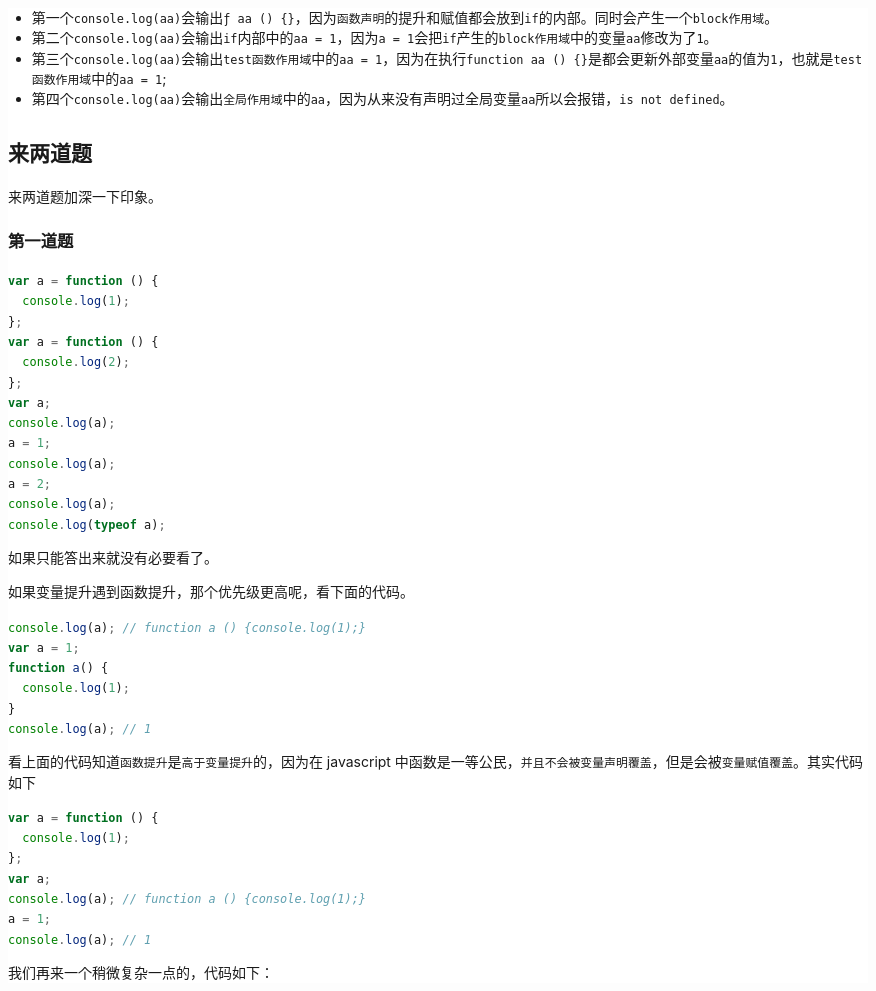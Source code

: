 - 第一个`console.log(aa)`会输出`ƒ aa () {}`，因为`函数声明`的提升和赋值都会放到`if`的内部。同时会产生一个`block作用域`。
- 第二个`console.log(aa)`会输出`if`内部中的`aa = 1`，因为`a = 1`会把`if`产生的`block作用域`中的变量`aa`修改为了`1`。
- 第三个`console.log(aa)`会输出`test函数作用域`中的`aa = 1`，因为在执行`function aa () {}`是都会更新外部变量`aa`的值为`1`，也就是`test函数作用域`中的`aa = 1`;
- 第四个`console.log(aa)`会输出`全局作用域`中的`aa`，因为从来没有声明过全局变量`aa`所以会报错，`is not defined`。

## 来两道题

来两道题加深一下印象。

### 第一道题

```javascript
var a = function () {
  console.log(1);
};
var a = function () {
  console.log(2);
};
var a;
console.log(a);
a = 1;
console.log(a);
a = 2;
console.log(a);
console.log(typeof a);
```

如果只能答出来就没有必要看了。

如果变量提升遇到函数提升，那个优先级更高呢，看下面的代码。

```javascript
console.log(a); // function a () {console.log(1);}
var a = 1;
function a() {
  console.log(1);
}
console.log(a); // 1
```

看上面的代码知道`函数提升`是`高于变量提升`的，因为在 javascript 中函数是一等公民，`并且不会被变量声明覆盖`，但是会被`变量赋值覆盖`。其实代码如下

```javascript
var a = function () {
  console.log(1);
};
var a;
console.log(a); // function a () {console.log(1);}
a = 1;
console.log(a); // 1
```

我们再来一个稍微复杂一点的，代码如下：
